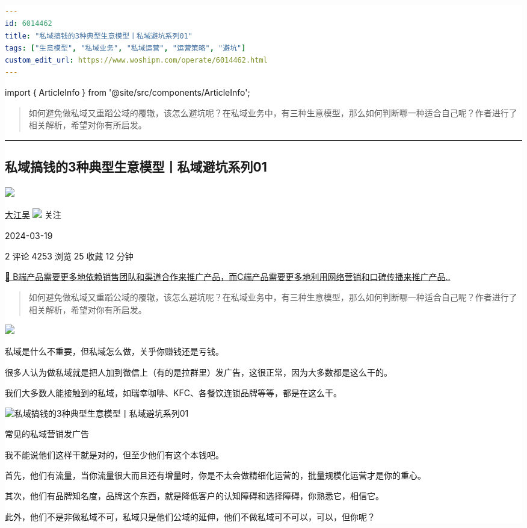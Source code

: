 ```yaml
---
id: 6014462
title: "私域搞钱的3种典型生意模型丨私域避坑系列01"
tags: ["生意模型", "私域业务", "私域运营", "运营策略", "避坑"]
custom_edit_url: https://www.woshipm.com/operate/6014462.html
---
```

import { ArticleInfo } from '@site/src/components/ArticleInfo';

<ArticleInfo
    author="大江吴"
    authorLink="https://www.woshipm.com/u/833244"
    published="2024-03-19"
    views={4253}
    comments={2}
    collects={25}
/>

> 如何避免做私域又重蹈公域的覆辙，该怎么避坑呢？在私域业务中，有三种生意模型，那么如何判断哪一种适合自己呢？作者进行了相关解析，希望对你有所启发。

---

## 私域搞钱的3种典型生意模型丨私域避坑系列01

[![](https://static.woshipm.com/WX_U_201902_20190211200048_5222.jpg?imageView2/1/w/72/h/72/q/100)](https://www.woshipm.com/u/833244)

[大江吴](https://www.woshipm.com/u/833244) ![](https://static.woshipm.com/tag/1101_1@2x.png) 关注

2024-03-19

2 评论 4253 浏览 25 收藏 12 分钟

[🔗 B端产品需要更多地依赖销售团队和渠道合作来推广产品，而C端产品需要更多地利用网络营销和口碑传播来推广产品..](https://ke.qidianla.com/courses/bcpm)

> 如何避免做私域又重蹈公域的覆辙，该怎么避坑呢？在私域业务中，有三种生意模型，那么如何判断哪一种适合自己呢？作者进行了相关解析，希望对你有所启发。

![](https://image.woshipm.com/2023/04/14/7cb49860-da8e-11ed-9503-00163e0b5ff3.png)

私域是什么不重要，但私域怎么做，关乎你赚钱还是亏钱。

很多人认为做私域就是把人加到微信上（有的是拉群里）发广告，这很正常，因为大多数都是这么干的。

我们大多数人能接触到的私域，如瑞幸咖啡、KFC、各餐饮连锁品牌等等，都是在这么干。

![私域搞钱的3种典型生意模型丨私域避坑系列01](https://image.woshipm.com/wp-files/2024/03/gTD63aZfkdWcvHlzJ9Ql.jpg)

常见的私域营销发广告

我不能说他们这样干就是对的，但至少他们有这个本钱吧。

首先，他们有流量，当你流量很大而且还有增量时，你是不太会做精细化运营的，批量规模化运营才是你的重心。

其次，他们有品牌知名度，品牌这个东西，就是降低客户的认知障碍和选择障碍，你熟悉它，相信它。

此外，他们不是非做私域不可，私域只是他们公域的延伸，他们不做私域可不可以，可以，但你呢？
